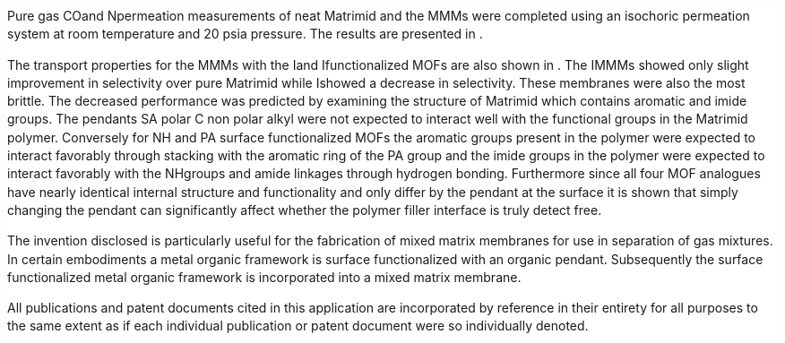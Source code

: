 Pure gas COand Npermeation measurements of neat Matrimid and the MMMs were completed using an isochoric permeation system at room temperature and 20 psia pressure. The results are presented in .

The transport properties for the MMMs with the Iand Ifunctionalized MOFs are also shown in . The IMMMs showed only slight improvement in selectivity over pure Matrimid while Ishowed a decrease in selectivity. These membranes were also the most brittle. The decreased performance was predicted by examining the structure of Matrimid which contains aromatic and imide groups. The pendants SA polar C non polar alkyl were not expected to interact well with the functional groups in the Matrimid polymer. Conversely for NH and PA surface functionalized MOFs the aromatic groups present in the polymer were expected to interact favorably through stacking with the aromatic ring of the PA group and the imide groups in the polymer were expected to interact favorably with the NHgroups and amide linkages through hydrogen bonding. Furthermore since all four MOF analogues have nearly identical internal structure and functionality and only differ by the pendant at the surface it is shown that simply changing the pendant can significantly affect whether the polymer filler interface is truly detect free.

The invention disclosed is particularly useful for the fabrication of mixed matrix membranes for use in separation of gas mixtures. In certain embodiments a metal organic framework is surface functionalized with an organic pendant. Subsequently the surface functionalized metal organic framework is incorporated into a mixed matrix membrane.

All publications and patent documents cited in this application are incorporated by reference in their entirety for all purposes to the same extent as if each individual publication or patent document were so individually denoted.

